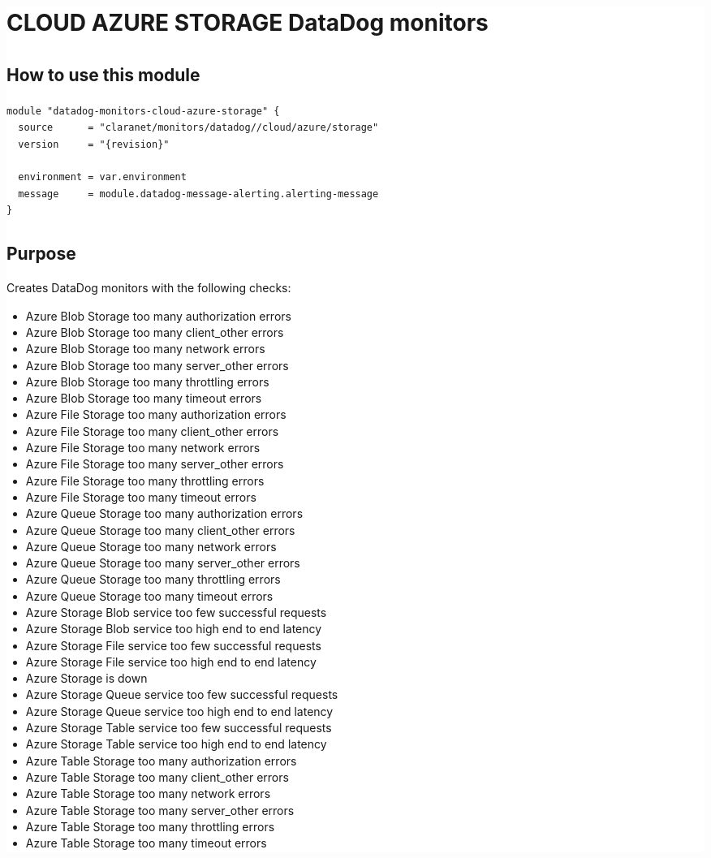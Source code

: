 # CLOUD AZURE STORAGE DataDog monitors

## How to use this module

```hcl
module "datadog-monitors-cloud-azure-storage" {
  source      = "claranet/monitors/datadog//cloud/azure/storage"
  version     = "{revision}"

  environment = var.environment
  message     = module.datadog-message-alerting.alerting-message
}

```

## Purpose

Creates DataDog monitors with the following checks:

- Azure Blob Storage too many authorization errors
- Azure Blob Storage too many client_other errors
- Azure Blob Storage too many network errors
- Azure Blob Storage too many server_other errors
- Azure Blob Storage too many throttling errors
- Azure Blob Storage too many timeout errors
- Azure File Storage too many authorization errors
- Azure File Storage too many client_other errors
- Azure File Storage too many network errors
- Azure File Storage too many server_other errors
- Azure File Storage too many throttling errors
- Azure File Storage too many timeout errors
- Azure Queue Storage too many authorization errors
- Azure Queue Storage too many client_other errors
- Azure Queue Storage too many network errors
- Azure Queue Storage too many server_other errors
- Azure Queue Storage too many throttling errors
- Azure Queue Storage too many timeout errors
- Azure Storage Blob service too few successful requests
- Azure Storage Blob service too high end to end latency
- Azure Storage File service too few successful requests
- Azure Storage File service too high end to end latency
- Azure Storage is down
- Azure Storage Queue service too few successful requests
- Azure Storage Queue service too high end to end latency
- Azure Storage Table service too few successful requests
- Azure Storage Table service too high end to end latency
- Azure Table Storage too many authorization errors
- Azure Table Storage too many client_other errors
- Azure Table Storage too many network errors
- Azure Table Storage too many server_other errors
- Azure Table Storage too many throttling errors
- Azure Table Storage too many timeout errors
